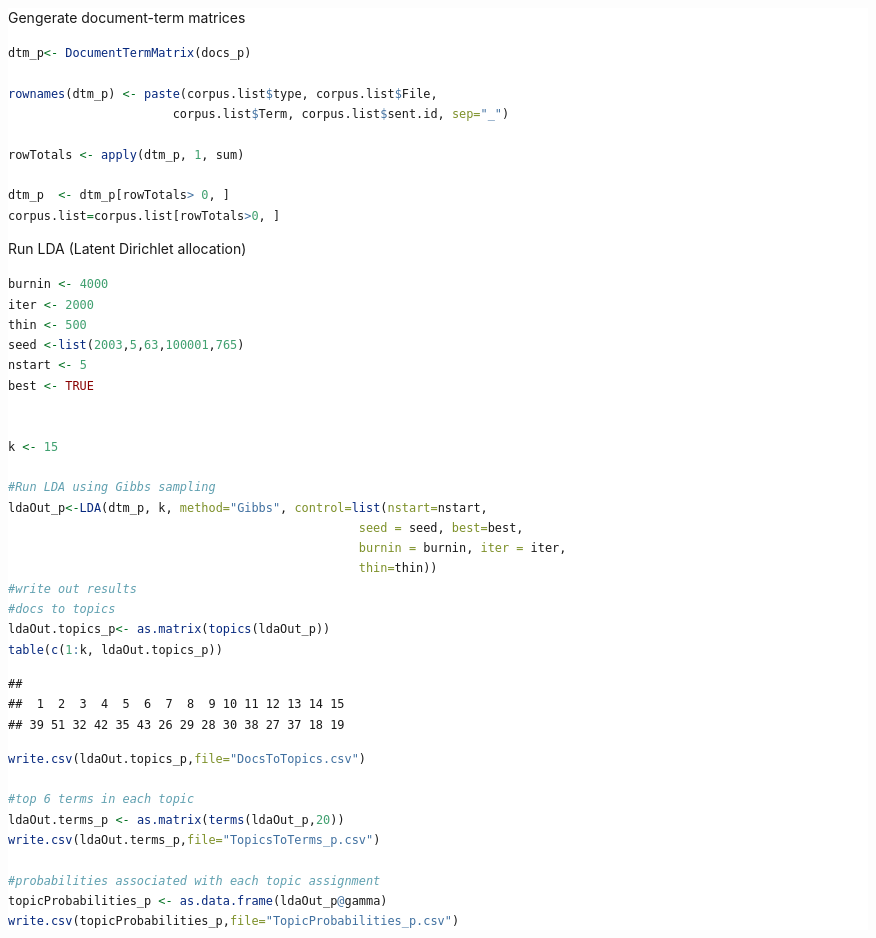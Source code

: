 Gengerate document-term matrices

``` r
dtm_p<- DocumentTermMatrix(docs_p)

rownames(dtm_p) <- paste(corpus.list$type, corpus.list$File,
                       corpus.list$Term, corpus.list$sent.id, sep="_")

rowTotals <- apply(dtm_p, 1, sum) 

dtm_p  <- dtm_p[rowTotals> 0, ]
corpus.list=corpus.list[rowTotals>0, ]
```

Run LDA (Latent Dirichlet allocation)

``` r
burnin <- 4000   
iter <- 2000
thin <- 500     
seed <-list(2003,5,63,100001,765)  
nstart <- 5
best <- TRUE  


k <- 15 

#Run LDA using Gibbs sampling
ldaOut_p<-LDA(dtm_p, k, method="Gibbs", control=list(nstart=nstart, 
                                                 seed = seed, best=best,
                                                 burnin = burnin, iter = iter, 
                                                 thin=thin))
#write out results
#docs to topics
ldaOut.topics_p<- as.matrix(topics(ldaOut_p))
table(c(1:k, ldaOut.topics_p))
```

    ## 
    ##  1  2  3  4  5  6  7  8  9 10 11 12 13 14 15 
    ## 39 51 32 42 35 43 26 29 28 30 38 27 37 18 19

``` r
write.csv(ldaOut.topics_p,file="DocsToTopics.csv")

#top 6 terms in each topic
ldaOut.terms_p <- as.matrix(terms(ldaOut_p,20))
write.csv(ldaOut.terms_p,file="TopicsToTerms_p.csv")

#probabilities associated with each topic assignment
topicProbabilities_p <- as.data.frame(ldaOut_p@gamma)
write.csv(topicProbabilities_p,file="TopicProbabilities_p.csv")
```
